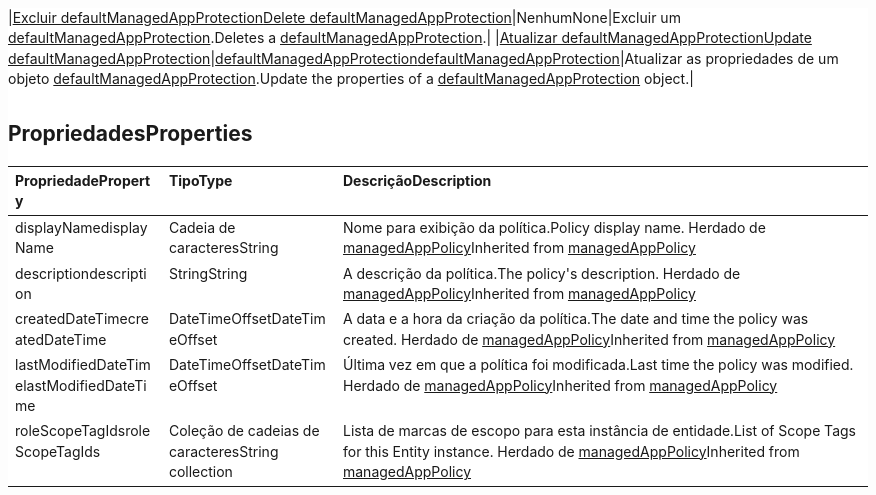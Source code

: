|[<span data-ttu-id="ea288-122">Excluir defaultManagedAppProtection</span><span class="sxs-lookup"><span data-stu-id="ea288-122">Delete defaultManagedAppProtection</span></span>](../api/intune-mam-defaultmanagedappprotection-delete.md)|<span data-ttu-id="ea288-123">Nenhum</span><span class="sxs-lookup"><span data-stu-id="ea288-123">None</span></span>|<span data-ttu-id="ea288-124">Excluir um [defaultManagedAppProtection](../resources/intune-mam-defaultmanagedappprotection.md).</span><span class="sxs-lookup"><span data-stu-id="ea288-124">Deletes a [defaultManagedAppProtection](../resources/intune-mam-defaultmanagedappprotection.md).</span></span>|
|[<span data-ttu-id="ea288-125">Atualizar defaultManagedAppProtection</span><span class="sxs-lookup"><span data-stu-id="ea288-125">Update defaultManagedAppProtection</span></span>](../api/intune-mam-defaultmanagedappprotection-update.md)|[<span data-ttu-id="ea288-126">defaultManagedAppProtection</span><span class="sxs-lookup"><span data-stu-id="ea288-126">defaultManagedAppProtection</span></span>](../resources/intune-mam-defaultmanagedappprotection.md)|<span data-ttu-id="ea288-127">Atualizar as propriedades de um objeto [defaultManagedAppProtection](../resources/intune-mam-defaultmanagedappprotection.md).</span><span class="sxs-lookup"><span data-stu-id="ea288-127">Update the properties of a [defaultManagedAppProtection](../resources/intune-mam-defaultmanagedappprotection.md) object.</span></span>|

## <a name="properties"></a><span data-ttu-id="ea288-128">Propriedades</span><span class="sxs-lookup"><span data-stu-id="ea288-128">Properties</span></span>
|<span data-ttu-id="ea288-129">Propriedade</span><span class="sxs-lookup"><span data-stu-id="ea288-129">Property</span></span>|<span data-ttu-id="ea288-130">Tipo</span><span class="sxs-lookup"><span data-stu-id="ea288-130">Type</span></span>|<span data-ttu-id="ea288-131">Descrição</span><span class="sxs-lookup"><span data-stu-id="ea288-131">Description</span></span>|
|:---|:---|:---|
|<span data-ttu-id="ea288-132">displayName</span><span class="sxs-lookup"><span data-stu-id="ea288-132">displayName</span></span>|<span data-ttu-id="ea288-133">Cadeia de caracteres</span><span class="sxs-lookup"><span data-stu-id="ea288-133">String</span></span>|<span data-ttu-id="ea288-134">Nome para exibição da política.</span><span class="sxs-lookup"><span data-stu-id="ea288-134">Policy display name.</span></span> <span data-ttu-id="ea288-135">Herdado de [managedAppPolicy](../resources/intune-mam-managedapppolicy.md)</span><span class="sxs-lookup"><span data-stu-id="ea288-135">Inherited from [managedAppPolicy](../resources/intune-mam-managedapppolicy.md)</span></span>|
|<span data-ttu-id="ea288-136">description</span><span class="sxs-lookup"><span data-stu-id="ea288-136">description</span></span>|<span data-ttu-id="ea288-137">String</span><span class="sxs-lookup"><span data-stu-id="ea288-137">String</span></span>|<span data-ttu-id="ea288-138">A descrição da política.</span><span class="sxs-lookup"><span data-stu-id="ea288-138">The policy's description.</span></span> <span data-ttu-id="ea288-139">Herdado de [managedAppPolicy](../resources/intune-mam-managedapppolicy.md)</span><span class="sxs-lookup"><span data-stu-id="ea288-139">Inherited from [managedAppPolicy](../resources/intune-mam-managedapppolicy.md)</span></span>|
|<span data-ttu-id="ea288-140">createdDateTime</span><span class="sxs-lookup"><span data-stu-id="ea288-140">createdDateTime</span></span>|<span data-ttu-id="ea288-141">DateTimeOffset</span><span class="sxs-lookup"><span data-stu-id="ea288-141">DateTimeOffset</span></span>|<span data-ttu-id="ea288-142">A data e a hora da criação da política.</span><span class="sxs-lookup"><span data-stu-id="ea288-142">The date and time the policy was created.</span></span> <span data-ttu-id="ea288-143">Herdado de [managedAppPolicy](../resources/intune-mam-managedapppolicy.md)</span><span class="sxs-lookup"><span data-stu-id="ea288-143">Inherited from [managedAppPolicy](../resources/intune-mam-managedapppolicy.md)</span></span>|
|<span data-ttu-id="ea288-144">lastModifiedDateTime</span><span class="sxs-lookup"><span data-stu-id="ea288-144">lastModifiedDateTime</span></span>|<span data-ttu-id="ea288-145">DateTimeOffset</span><span class="sxs-lookup"><span data-stu-id="ea288-145">DateTimeOffset</span></span>|<span data-ttu-id="ea288-146">Última vez em que a política foi modificada.</span><span class="sxs-lookup"><span data-stu-id="ea288-146">Last time the policy was modified.</span></span> <span data-ttu-id="ea288-147">Herdado de [managedAppPolicy](../resources/intune-mam-managedapppolicy.md)</span><span class="sxs-lookup"><span data-stu-id="ea288-147">Inherited from [managedAppPolicy](../resources/intune-mam-managedapppolicy.md)</span></span>|
|<span data-ttu-id="ea288-148">roleScopeTagIds</span><span class="sxs-lookup"><span data-stu-id="ea288-148">roleScopeTagIds</span></span>|<span data-ttu-id="ea288-149">Coleção de cadeias de caracteres</span><span class="sxs-lookup"><span data-stu-id="ea288-149">String collection</span></span>|<span data-ttu-id="ea288-150">Lista de marcas de escopo para esta instância de entidade.</span><span class="sxs-lookup"><span data-stu-id="ea288-150">List of Scope Tags for this Entity instance.</span></span> <span data-ttu-id="ea288-151">Herdado de [managedAppPolicy](../resources/intune-mam-managedapppolicy.md)</span><span class="sxs-lookup"><span data-stu-id="ea288-151">Inherited from [managedAppPolicy](../resources/intune-mam-managedapppolicy.md)</span></span>|